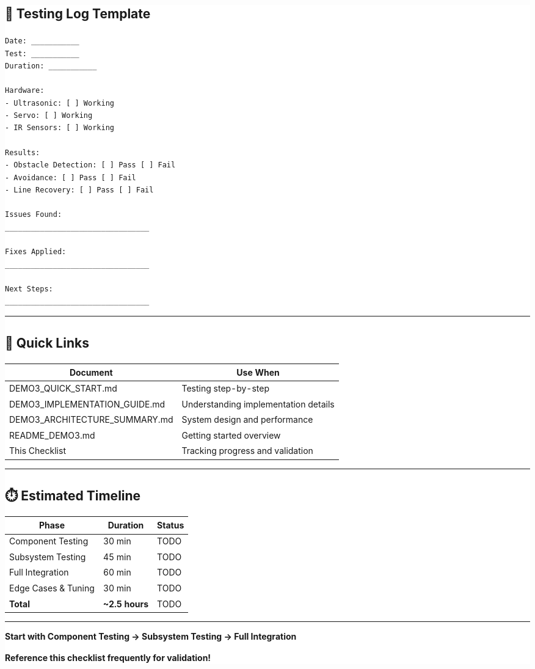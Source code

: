 ## 📝 Testing Log Template

```
Date: ___________
Test: ___________
Duration: ___________

Hardware:
- Ultrasonic: [ ] Working
- Servo: [ ] Working
- IR Sensors: [ ] Working

Results:
- Obstacle Detection: [ ] Pass [ ] Fail
- Avoidance: [ ] Pass [ ] Fail
- Line Recovery: [ ] Pass [ ] Fail

Issues Found:
_________________________________

Fixes Applied:
_________________________________

Next Steps:
_________________________________
```

---

## 🔗 Quick Links

| Document | Use When |
|----------|----------|
| DEMO3_QUICK_START.md | Testing step-by-step |
| DEMO3_IMPLEMENTATION_GUIDE.md | Understanding implementation details |
| DEMO3_ARCHITECTURE_SUMMARY.md | System design and performance |
| README_DEMO3.md | Getting started overview |
| This Checklist | Tracking progress and validation |

---

## ⏱️ Estimated Timeline

| Phase | Duration | Status |
|-------|----------|--------|
| Component Testing | 30 min | TODO |
| Subsystem Testing | 45 min | TODO |
| Full Integration | 60 min | TODO |
| Edge Cases & Tuning | 30 min | TODO |
| **Total** | **~2.5 hours** | TODO |

---

**Start with Component Testing → Subsystem Testing → Full Integration**

**Reference this checklist frequently for validation!**

